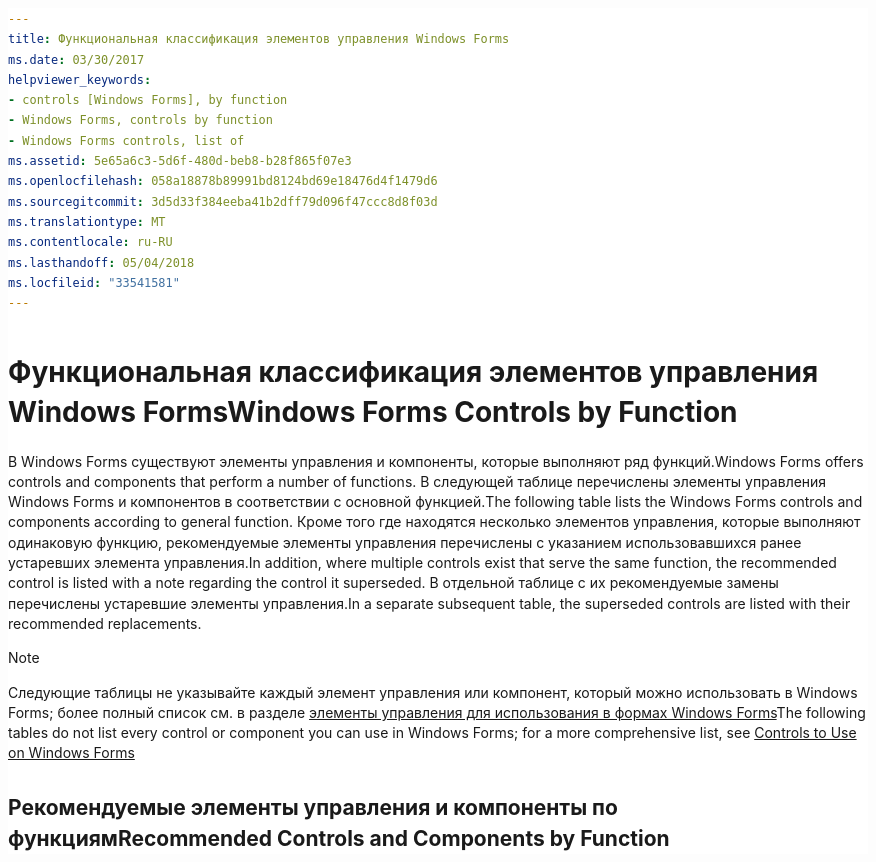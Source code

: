 ```yaml
---
title: Функциональная классификация элементов управления Windows Forms
ms.date: 03/30/2017
helpviewer_keywords:
- controls [Windows Forms], by function
- Windows Forms, controls by function
- Windows Forms controls, list of
ms.assetid: 5e65a6c3-5d6f-480d-beb8-b28f865f07e3
ms.openlocfilehash: 058a18878b89991bd8124bd69e18476d4f1479d6
ms.sourcegitcommit: 3d5d33f384eeba41b2dff79d096f47ccc8d8f03d
ms.translationtype: MT
ms.contentlocale: ru-RU
ms.lasthandoff: 05/04/2018
ms.locfileid: "33541581"
---
```

# <a name="windows-forms-controls-by-function"></a><span data-ttu-id="ac1c5-102">Функциональная классификация элементов управления Windows Forms</span><span class="sxs-lookup"><span data-stu-id="ac1c5-102">Windows Forms Controls by Function</span></span>
<span data-ttu-id="ac1c5-103">В Windows Forms существуют элементы управления и компоненты, которые выполняют ряд функций.</span><span class="sxs-lookup"><span data-stu-id="ac1c5-103">Windows Forms offers controls and components that perform a number of functions.</span></span> <span data-ttu-id="ac1c5-104">В следующей таблице перечислены элементы управления Windows Forms и компонентов в соответствии с основной функцией.</span><span class="sxs-lookup"><span data-stu-id="ac1c5-104">The following table lists the Windows Forms controls and components according to general function.</span></span> <span data-ttu-id="ac1c5-105">Кроме того где находятся несколько элементов управления, которые выполняют одинаковую функцию, рекомендуемые элементы управления перечислены с указанием использовавшихся ранее устаревших элемента управления.</span><span class="sxs-lookup"><span data-stu-id="ac1c5-105">In addition, where multiple controls exist that serve the same function, the recommended control is listed with a note regarding the control it superseded.</span></span> <span data-ttu-id="ac1c5-106">В отдельной таблице с их рекомендуемые замены перечислены устаревшие элементы управления.</span><span class="sxs-lookup"><span data-stu-id="ac1c5-106">In a separate subsequent table, the superseded controls are listed with their recommended replacements.</span></span>  
  
> [!NOTE]
>  <span data-ttu-id="ac1c5-107">Следующие таблицы не указывайте каждый элемент управления или компонент, который можно использовать в Windows Forms; более полный список см. в разделе [элементы управления для использования в формах Windows Forms](../../../../docs/framework/winforms/controls/controls-to-use-on-windows-forms.md)</span><span class="sxs-lookup"><span data-stu-id="ac1c5-107">The following tables do not list every control or component you can use in Windows Forms; for a more comprehensive list, see [Controls to Use on Windows Forms](../../../../docs/framework/winforms/controls/controls-to-use-on-windows-forms.md)</span></span>  
  
## <a name="recommended-controls-and-components-by-function"></a><span data-ttu-id="ac1c5-108">Рекомендуемые элементы управления и компоненты по функциям</span><span class="sxs-lookup"><span data-stu-id="ac1c5-108">Recommended Controls and Components by Function</span></span>  
  